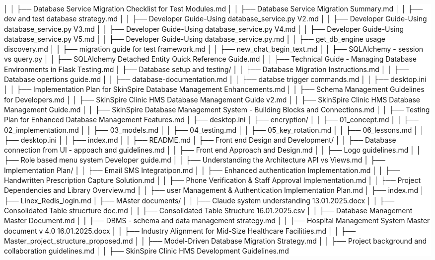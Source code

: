 │   │   ├── Database Service Migration Checklist for Test Modules.md
│   │   ├── Database Service Migration Summary.md
│   │   ├── dev and test database strategy.md
│   │   ├── Developer Guide-Using database_service.py V2.md
│   │   ├── Developer Guide-Using database_service.py V3.md
│   │   ├── Developer Guide-Using database_service.py V4.md
│   │   ├── Developer Guide-Using database_service.py V5.md
│   │   ├── Developer Guide-Using database_service.py.md
│   │   ├── get_db_engine usage discovery.md
│   │   ├── migration guide for test framework.md
│   │   ├── new_chat_begin_text.md
│   │   ├── SQLAlchemy - session vs query.py
│   │   ├── SQLAlchemy Detached Entity Quick Reference Guide.md
│   │   ├── Technical Guide - Managing Database Environments in Flask Testing.md
│   ├── Database setup and testing/
│   │   ├── Database Migration Instructions.md
│   │   ├── Database opertions guide.md
│   │   ├── database-documentation.md
│   │   ├── databse trigger commands.md
│   │   ├── desktop.ini
│   │   ├── Implementation Plan for SkinSpire Database Management Enhancements.md
│   │   ├── Schema Management Guidelines for Developers.md
│   │   ├── SkinSpire Clinic HMS Database Management Guide v2.md
│   │   ├── SkinSpire Clinic HMS Database Management Guide.md
│   │   ├── SkinSpire Database Management System - Building Blocks and Connections.md
│   │   ├── Testing Plan for Enhanced Database Management Features.md
│   ├── desktop.ini
│   ├── encryption/
│   │   ├── 01_concept.md
│   │   ├── 02_implementation.md
│   │   ├── 03_models.md
│   │   ├── 04_testing.md
│   │   ├── 05_key_rotation.md
│   │   ├── 06_lessons.md
│   │   ├── desktop.ini
│   │   ├── index.md
│   │   ├── README.md
│   ├── Front end Design and Development/
│   │   ├── Database connection from UI - appoach and guidelines.md
│   │   ├── Front end Approach and Design.md
│   │   ├── Logo guidelines.md
│   │   ├── Role based menu system Developer guide.md
│   │   ├── Understanding the Architecture API vs Views.md
│   ├── Implementation Plan/
│   │   ├── Email SMS Integratipon.md
│   │   ├── Enhanced authentication Implementation.md
│   │   ├── Handwritten Prescription Capture Solution.md
│   │   ├── Phone Verification & Staff Approval Implementation.md
│   │   ├── Project Dependencies and Library Overview.md
│   │   ├── user Management & Authentication Implementation Plan.md
│   ├── index.md
│   ├── Linex_Redis_login.md
│   ├── MAster documents/
│   │   ├── Claude system understanding 13.01.2025.docx
│   │   ├── Consolidated Table strucrture doc.md
│   │   ├── Consolidated Table Structure 16.01.2025.csv
│   │   ├── Database Management Master Document.md
│   │   ├── DBMS - schema and data management strategy.md
│   │   ├── Hospital Management System Master document v 4.0 16.01.2025.docx
│   │   ├── Industry Alignment for Mid-Size Healthcare Facilities.md
│   │   ├── Master_project_structure_proposed.md
│   │   ├── Model-Driven Database Migration Strategy.md
│   │   ├── Project background and collaboration guidelines.md
│   │   ├── SkinSpire Clinic HMS Development Guidelines.md
